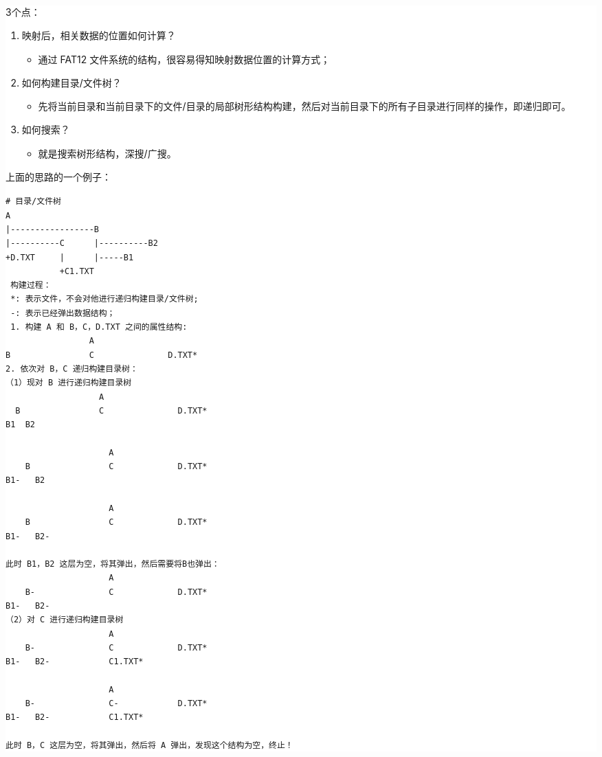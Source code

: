 3个点：

1. 映射后，相关数据的位置如何计算？
    * 通过 FAT12 文件系统的结构，很容易得知映射数据位置的计算方式；

2. 如何构建目录/文件树？
    * 先将当前目录和当前目录下的文件/目录的局部树形结构构建，然后对当前目录下的所有子目录进行同样的操作，即递归即可。

3. 如何搜索？
    * 就是搜索树形结构，深搜/广搜。

上面的思路的一个例子：

```
# 目录/文件树
A
|-----------------B
|----------C      |----------B2
+D.TXT     |      |-----B1
           +C1.TXT
 构建过程：
 *: 表示文件，不会对他进行递归构建目录/文件树;
 -: 表示已经弹出数据结构；
 1. 构建 A 和 B，C，D.TXT 之间的属性结构:
                 A
B                C               D.TXT*
2. 依次对 B，C 递归构建目录树：
（1）现对 B 进行递归构建目录树
                   A
  B                C               D.TXT*
B1  B2

                     A
    B                C             D.TXT*
B1-   B2

                     A
    B                C             D.TXT*
B1-   B2-

此时 B1，B2 这层为空，将其弹出，然后需要将B也弹出：
                     A
    B-               C             D.TXT*
B1-   B2-
（2）对 C 进行递归构建目录树
                     A
    B-               C             D.TXT*
B1-   B2-            C1.TXT*

                     A
    B-               C-            D.TXT*
B1-   B2-            C1.TXT*
 
此时 B，C 这层为空，将其弹出，然后将 A 弹出，发现这个结构为空，终止！
```
